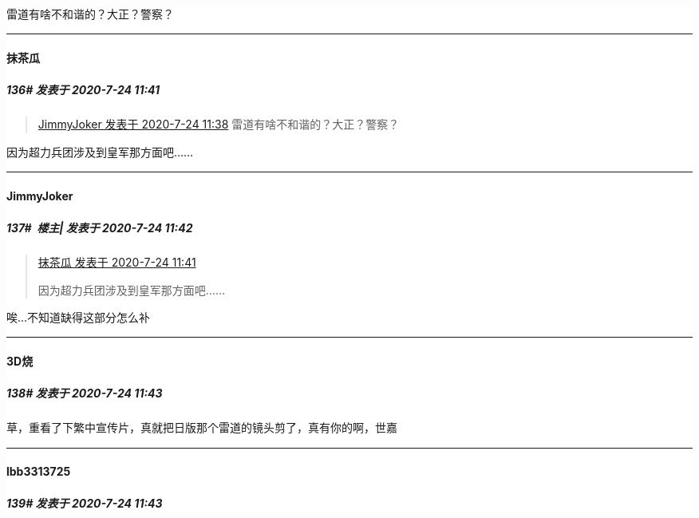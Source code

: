 


雷道有啥不和谐的？大正？警察？







*****

####  抹茶瓜  
##### 136#       发表于 2020-7-24 11:41



<blockquote><a href="httphttps://bbs.saraba1st.com/2b/forum.php?mod=redirect&amp;goto=findpost&amp;pid=48202697&amp;ptid=1949992" target="_blank">JimmyJoker 发表于 2020-7-24 11:38</a>
雷道有啥不和谐的？大正？警察？</blockquote>
因为超力兵团涉及到皇军那方面吧……







*****

####  JimmyJoker  
##### 137#         楼主| 发表于 2020-7-24 11:42



<blockquote><a href="httphttps://bbs.saraba1st.com/2b/forum.php?mod=redirect&amp;goto=findpost&amp;pid=48202721&amp;ptid=1949992" target="_blank">抹茶瓜 发表于 2020-7-24 11:41</a>

因为超力兵团涉及到皇军那方面吧……</blockquote>
唉...不知道缺得这部分怎么补







*****

####  3D烧  
##### 138#       发表于 2020-7-24 11:43




草，重看了下繁中宣传片，真就把日版那个雷道的镜头剪了，真有你的啊，世嘉







*****

####  lbb3313725  
##### 139#       发表于 2020-7-24 11:43
